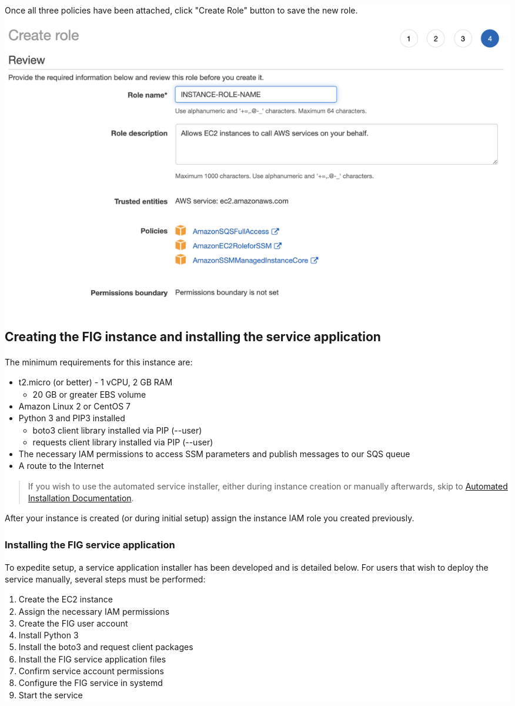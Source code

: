 Once all three policies have been attached, click "Create Role" button to save the new role.

![Instance IAM role permissions](images/fig-create-instance-role-5.png)

## Creating the FIG instance and installing the service application
The minimum requirements for this instance are:
+ t2.micro (or better) - 1 vCPU, 2 GB RAM
    - 20 GB or greater EBS volume
+ Amazon Linux 2 or CentOS 7
+ Python 3 and PIP3 installed
    - boto3 client library installed via PIP (--user)
    - requests client library installed via PIP (--user)
+ The necessary IAM permissions to access SSM parameters and publish messages to our SQS queue
+ A route to the Internet

> If you wish to use the automated service installer, either during instance creation or manually afterwards, skip to [Automated Installation Documentation](#installing-the-fig-service-during-instance-creation).

After your instance is created (or during initial setup) assign the instance IAM role you created previously.

### Installing the FIG service application
To expedite setup, a service application installer has been developed and is detailed below. For users that wish to deploy the service manually, several steps must be performed:
1. Create the EC2 instance
2. Assign the necessary IAM permissions
3. Create the FIG user account
4. Install Python 3
5. Install the boto3 and request client packages
6. Install the FIG service application files
7. Confirm service account permissions
8. Configure the FIG service in systemd 
9. Start the service
